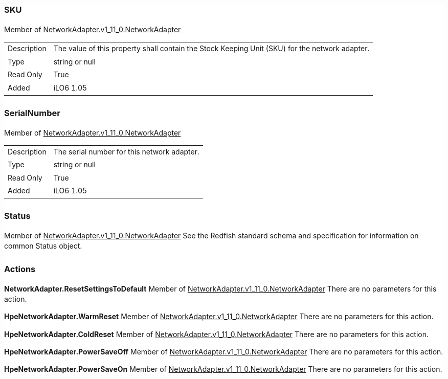### SKU

Member of [NetworkAdapter.v1\_11\_0.NetworkAdapter](#networkadapter)

| | |
|---|---|
|Description|The value of this property shall contain the Stock Keeping Unit (SKU) for the network adapter.|
|Type|string or null|
|Read Only|True|
|Added|iLO6 1.05|

### SerialNumber

Member of [NetworkAdapter.v1\_11\_0.NetworkAdapter](#networkadapter)

| | |
|---|---|
|Description|The serial number for this network adapter.|
|Type|string or null|
|Read Only|True|
|Added|iLO6 1.05|

### Status

Member of [NetworkAdapter.v1\_11\_0.NetworkAdapter](#networkadapter)
See the Redfish standard schema and specification for information on common Status object.

### Actions


**NetworkAdapter.ResetSettingsToDefault**
Member of [NetworkAdapter.v1\_11\_0.NetworkAdapter](#networkadapter)
There are no parameters for this action.

**HpeNetworkAdapter.WarmReset**
Member of [NetworkAdapter.v1\_11\_0.NetworkAdapter](#networkadapter)
There are no parameters for this action.

**HpeNetworkAdapter.ColdReset**
Member of [NetworkAdapter.v1\_11\_0.NetworkAdapter](#networkadapter)
There are no parameters for this action.

**HpeNetworkAdapter.PowerSaveOff**
Member of [NetworkAdapter.v1\_11\_0.NetworkAdapter](#networkadapter)
There are no parameters for this action.

**HpeNetworkAdapter.PowerSaveOn**
Member of [NetworkAdapter.v1\_11\_0.NetworkAdapter](#networkadapter)
There are no parameters for this action.
